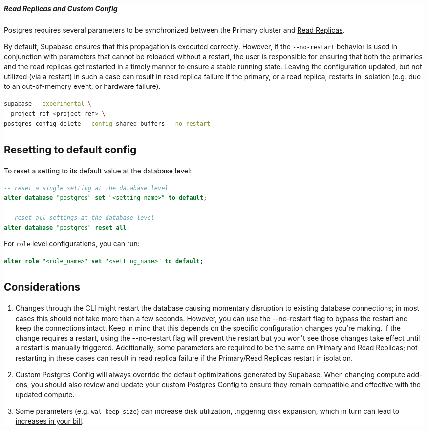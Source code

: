 ##### Read Replicas and Custom Config

Postgres requires several parameters to be synchronized between the Primary cluster and [Read Replicas](https://supabase.com/docs/guides/platform/read-replicas).

By default, Supabase ensures that this propagation is executed correctly. However, if the `--no-restart` behavior is used in conjunction with parameters that cannot be reloaded without a restart, the user is responsible for ensuring that both the primaries and the read replicas get restarted in a timely manner to ensure a stable running state. Leaving the configuration updated, but not utilized (via a restart) in such a case can result in read replica failure if the primary, or a read replica, restarts in isolation (e.g. due to an out-of-memory event, or hardware failure).

```bash
supabase --experimental \
--project-ref <project-ref> \
postgres-config delete --config shared_buffers --no-restart
```

## Resetting to default config

To reset a setting to its default value at the database level:

```sql
-- reset a single setting at the database level
alter database "postgres" set "<setting_name>" to default;

-- reset all settings at the database level
alter database "postgres" reset all;
```

For `role` level configurations, you can run:

```sql
alter role "<role_name>" set "<setting_name>" to default;
```

## Considerations

1. Changes through the CLI might restart the database causing momentary disruption to existing database connections; in most cases this should not take more than a few seconds. However, you can use the --no-restart flag to bypass the restart and keep the connections intact. Keep in mind that this depends on the specific configuration changes you're making. if the change requires a restart, using the --no-restart flag will prevent the restart but you won't see those changes take effect until a restart is manually triggered. Additionally, some parameters are required to be the same on Primary and Read Replicas; not restarting in these cases can result in read replica failure if the Primary/Read Replicas restart in isolation.

2. Custom Postgres Config will always override the default optimizations generated by Supabase. When changing compute add-ons, you should also review and update your custom Postgres Config to ensure they remain compatible and effective with the updated compute.

3. Some parameters (e.g. `wal_keep_size`) can increase disk utilization, triggering disk expansion, which in turn can lead to [increases in your bill](https://supabase.com/docs/guides/platform/compute-add-ons#disk-io).
